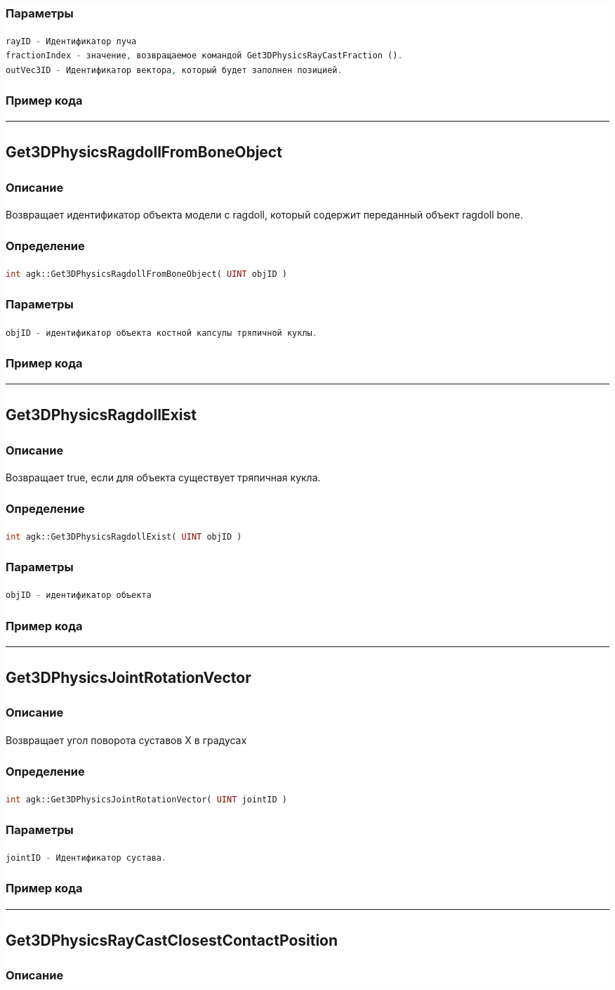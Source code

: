 ### Параметры
```php
rayID - Идентификатор луча
fractionIndex - значение, возвращаемое командой Get3DPhysicsRayCastFraction ().
outVec3ID - Идентификатор вектора, который будет заполнен позицией.
```
### Пример кода
---
## Get3DPhysicsRagdollFromBoneObject
### Описание
Возвращает идентификатор объекта модели с ragdoll, который содержит переданный объект ragdoll bone.
### Определение
```php
int agk::Get3DPhysicsRagdollFromBoneObject( UINT objID )
```
### Параметры
```php
objID - идентификатор объекта костной капсулы тряпичной куклы.
```
### Пример кода
---
## Get3DPhysicsRagdollExist
### Описание
Возвращает true, если для объекта существует тряпичная кукла.
### Определение
```php
int agk::Get3DPhysicsRagdollExist( UINT objID )
```
### Параметры
```php
objID - идентификатор объекта
```
### Пример кода
---
## Get3DPhysicsJointRotationVector
### Описание
Возвращает угол поворота суставов X в градусах
### Определение
```php
int agk::Get3DPhysicsJointRotationVector( UINT jointID )
```
### Параметры
```php
jointID - Идентификатор сустава.
```
### Пример кода
---
## Get3DPhysicsRayCastClosestContactPosition
### Описание